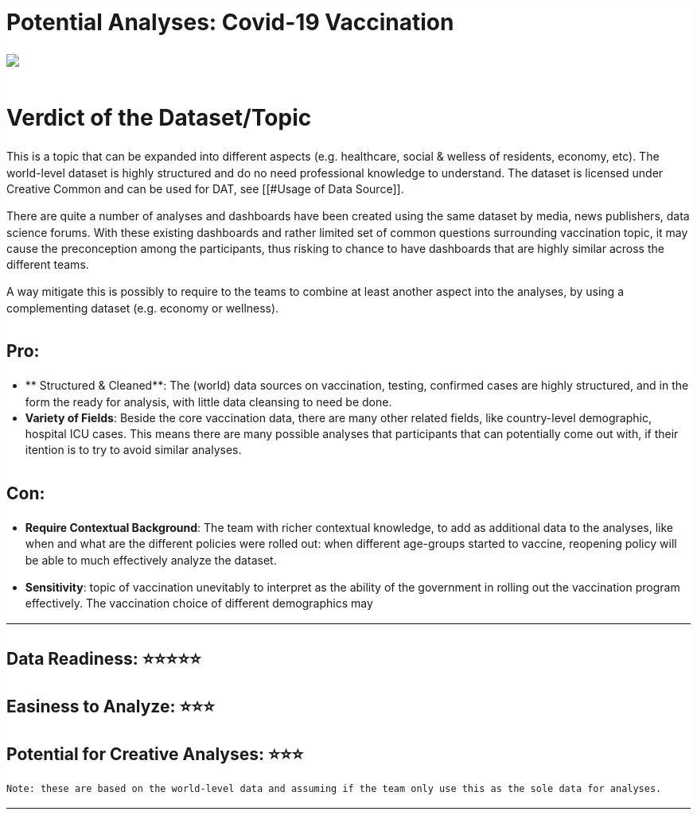 # Potential Analyses: Covid-19 Vaccination


![](https://images.unsplash.com/photo-1625833017043-21a7642b9152?ixid=MnwxMjA3fDB8MHxwaG90by1wYWdlfHx8fGVufDB8fHx8&ixlib=rb-1.2.1&auto=format&fit=crop&w=1249&q=80)



# Verdict of the Dataset/Topic
This is a topic that can be expanded into different aspects (e.g. healthcare, social & welless of residents, economy, etc). The world-level dataset is highly structured and do no need professional knowledge to understand. The dataset is licensed under Creative Common and can be used for DAT, see [[#Usage of Data Source]].

There are quite a number of analyses and dashboards have been created using the same dataset by media, news publishers, data science forums. With these existing dashboards and rather limited set of common questions surrounding vaccination topic, it may cause the preconception among the participants, thus risking to chance to have dashboards that are highly similar across the different teams. 

A way mitigate this is possibly to require to the teams to combine at least another aspect into the analyses, by using a complementing dataset (e.g. economy or wellness). 

## Pro:

- ** Structured & Cleaned**: The (world) data sources on vaccination, testing, confirmed cases are highly structured, and in the form the ready for analysis, with little data cleansing to need be done.
-  **Variety of Fields**: Beside the core vaccination data, there are many other related fields, like country-level demographic, hospital ICU cases. This means there are many possible analyses that participants that can potentially come out with, if their itention is to try to avoid similar analyses.
## Con:
- **Require Contextual Background**: The team with richer contextual knowledge, to add as additional data to the analyses, like when and what are the different policies were rolled out: when different age-groups started to vaccine, reopening policy will be able to much effectively analyze the dataset.


- **Sensitivity**: topic of vaccination unevitably to interpret as the ability of the government in rolling out the vaccination program effectively. The vaccination choice of different demographics may 
---
## Data Readiness: ⭐⭐⭐⭐⭐
## Easiness to Analyze: ⭐⭐⭐
## Potential for Creative Analyses: ⭐⭐⭐
	Note: these are based on the world-level data and assuming if the team only use this as the sole data for analyses.

---